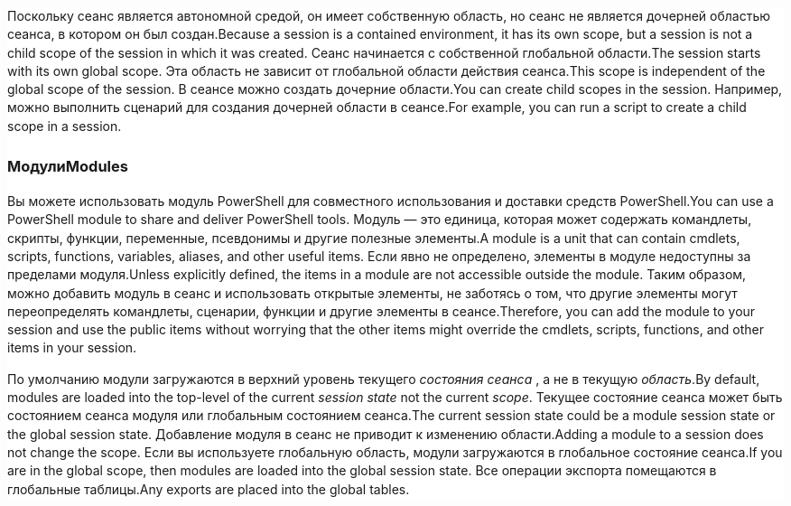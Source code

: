 <span data-ttu-id="e8ef7-257">Поскольку сеанс является автономной средой, он имеет собственную область, но сеанс не является дочерней областью сеанса, в котором он был создан.</span><span class="sxs-lookup"><span data-stu-id="e8ef7-257">Because a session is a contained environment, it has its own scope, but a session is not a child scope of the session in which it was created.</span></span> <span data-ttu-id="e8ef7-258">Сеанс начинается с собственной глобальной области.</span><span class="sxs-lookup"><span data-stu-id="e8ef7-258">The session starts with its own global scope.</span></span> <span data-ttu-id="e8ef7-259">Эта область не зависит от глобальной области действия сеанса.</span><span class="sxs-lookup"><span data-stu-id="e8ef7-259">This scope is independent of the global scope of the session.</span></span> <span data-ttu-id="e8ef7-260">В сеансе можно создать дочерние области.</span><span class="sxs-lookup"><span data-stu-id="e8ef7-260">You can create child scopes in the session.</span></span> <span data-ttu-id="e8ef7-261">Например, можно выполнить сценарий для создания дочерней области в сеансе.</span><span class="sxs-lookup"><span data-stu-id="e8ef7-261">For example, you can run a script to create a child scope in a session.</span></span>

### <a name="modules"></a><span data-ttu-id="e8ef7-262">Модули</span><span class="sxs-lookup"><span data-stu-id="e8ef7-262">Modules</span></span>

<span data-ttu-id="e8ef7-263">Вы можете использовать модуль PowerShell для совместного использования и доставки средств PowerShell.</span><span class="sxs-lookup"><span data-stu-id="e8ef7-263">You can use a PowerShell module to share and deliver PowerShell tools.</span></span> <span data-ttu-id="e8ef7-264">Модуль — это единица, которая может содержать командлеты, скрипты, функции, переменные, псевдонимы и другие полезные элементы.</span><span class="sxs-lookup"><span data-stu-id="e8ef7-264">A module is a unit that can contain cmdlets, scripts, functions, variables, aliases, and other useful items.</span></span> <span data-ttu-id="e8ef7-265">Если явно не определено, элементы в модуле недоступны за пределами модуля.</span><span class="sxs-lookup"><span data-stu-id="e8ef7-265">Unless explicitly defined, the items in a module are not accessible outside the module.</span></span> <span data-ttu-id="e8ef7-266">Таким образом, можно добавить модуль в сеанс и использовать открытые элементы, не заботясь о том, что другие элементы могут переопределять командлеты, сценарии, функции и другие элементы в сеансе.</span><span class="sxs-lookup"><span data-stu-id="e8ef7-266">Therefore, you can add the module to your session and use the public items without worrying that the other items might override the cmdlets, scripts, functions, and other items in your session.</span></span>

<span data-ttu-id="e8ef7-267">По умолчанию модули загружаются в верхний уровень текущего _состояния сеанса_ , а не в текущую _область_.</span><span class="sxs-lookup"><span data-stu-id="e8ef7-267">By default, modules are loaded into the top-level of the current _session state_ not the current _scope_.</span></span> <span data-ttu-id="e8ef7-268">Текущее состояние сеанса может быть состоянием сеанса модуля или глобальным состоянием сеанса.</span><span class="sxs-lookup"><span data-stu-id="e8ef7-268">The current session state could be a module session state or the global session state.</span></span> <span data-ttu-id="e8ef7-269">Добавление модуля в сеанс не приводит к изменению области.</span><span class="sxs-lookup"><span data-stu-id="e8ef7-269">Adding a module to a session does not change the scope.</span></span> <span data-ttu-id="e8ef7-270">Если вы используете глобальную область, модули загружаются в глобальное состояние сеанса.</span><span class="sxs-lookup"><span data-stu-id="e8ef7-270">If you are in the global scope, then modules are loaded into the global session state.</span></span> <span data-ttu-id="e8ef7-271">Все операции экспорта помещаются в глобальные таблицы.</span><span class="sxs-lookup"><span data-stu-id="e8ef7-271">Any exports are placed into the global tables.</span></span>